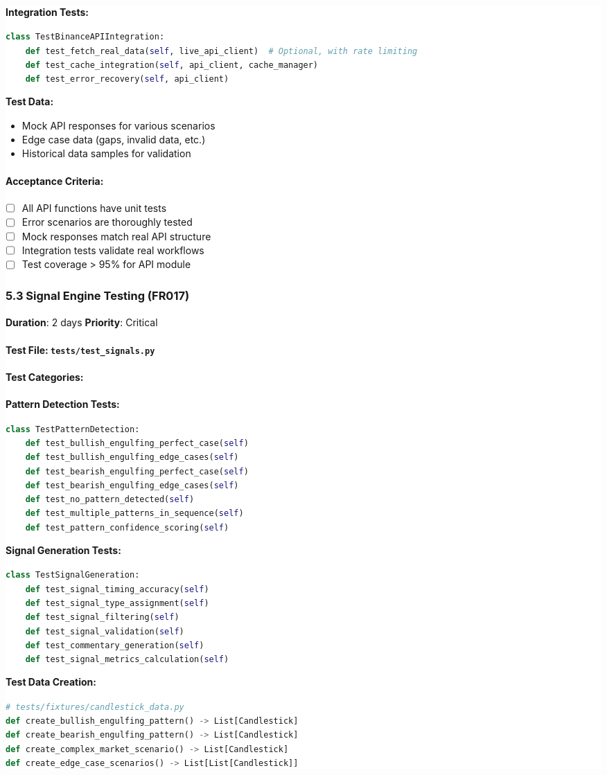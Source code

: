 **Integration Tests:**
```python
class TestBinanceAPIIntegration:
    def test_fetch_real_data(self, live_api_client)  # Optional, with rate limiting
    def test_cache_integration(self, api_client, cache_manager)
    def test_error_recovery(self, api_client)
```

**Test Data:**
- Mock API responses for various scenarios
- Edge case data (gaps, invalid data, etc.)
- Historical data samples for validation

#### Acceptance Criteria:
- [ ] All API functions have unit tests
- [ ] Error scenarios are thoroughly tested
- [ ] Mock responses match real API structure
- [ ] Integration tests validate real workflows
- [ ] Test coverage > 95% for API module

### 5.3 Signal Engine Testing (FR017)
**Duration**: 2 days
**Priority**: Critical

#### Test File: `tests/test_signals.py`

#### Test Categories:

**Pattern Detection Tests:**
```python
class TestPatternDetection:
    def test_bullish_engulfing_perfect_case(self)
    def test_bullish_engulfing_edge_cases(self)
    def test_bearish_engulfing_perfect_case(self)
    def test_bearish_engulfing_edge_cases(self)
    def test_no_pattern_detected(self)
    def test_multiple_patterns_in_sequence(self)
    def test_pattern_confidence_scoring(self)
```

**Signal Generation Tests:**
```python
class TestSignalGeneration:
    def test_signal_timing_accuracy(self)
    def test_signal_type_assignment(self)
    def test_signal_filtering(self)
    def test_signal_validation(self)
    def test_commentary_generation(self)
    def test_signal_metrics_calculation(self)
```

**Test Data Creation:**
```python
# tests/fixtures/candlestick_data.py
def create_bullish_engulfing_pattern() -> List[Candlestick]
def create_bearish_engulfing_pattern() -> List[Candlestick]
def create_complex_market_scenario() -> List[Candlestick]
def create_edge_case_scenarios() -> List[List[Candlestick]]
```
